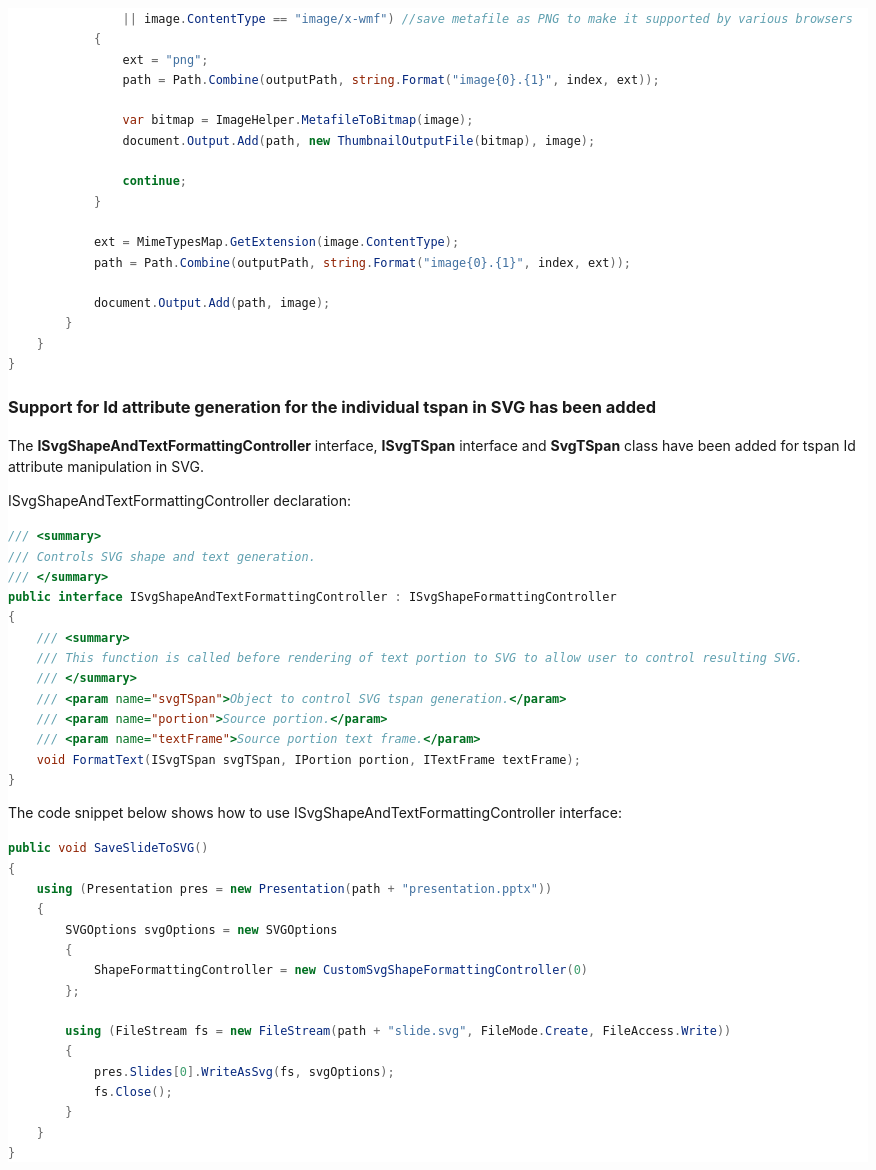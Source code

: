 ``` csharp  
                || image.ContentType == "image/x-wmf") //save metafile as PNG to make it supported by various browsers  
            {
                ext = "png";
                path = Path.Combine(outputPath, string.Format("image{0}.{1}", index, ext));

                var bitmap = ImageHelper.MetafileToBitmap(image);
                document.Output.Add(path, new ThumbnailOutputFile(bitmap), image);

                continue;
            }

            ext = MimeTypesMap.GetExtension(image.ContentType);
            path = Path.Combine(outputPath, string.Format("image{0}.{1}", index, ext));

            document.Output.Add(path, image);
        }
    }
}
```

### Support for Id attribute generation for the individual tspan in SVG has been added ###
The **ISvgShapeAndTextFormattingController** interface, **ISvgTSpan** interface and **SvgTSpan** class have been added for tspan Id attribute manipulation in SVG.

ISvgShapeAndTextFormattingController declaration:

``` csharp
/// <summary>
/// Controls SVG shape and text generation.
/// </summary>
public interface ISvgShapeAndTextFormattingController : ISvgShapeFormattingController
{
    /// <summary>
    /// This function is called before rendering of text portion to SVG to allow user to control resulting SVG.
    /// </summary>
    /// <param name="svgTSpan">Object to control SVG tspan generation.</param>
    /// <param name="portion">Source portion.</param>
    /// <param name="textFrame">Source portion text frame.</param>
    void FormatText(ISvgTSpan svgTSpan, IPortion portion, ITextFrame textFrame);
}
```

The code snippet below shows how to use ISvgShapeAndTextFormattingController interface:
``` csharp
public void SaveSlideToSVG()
{
    using (Presentation pres = new Presentation(path + "presentation.pptx"))
    {
        SVGOptions svgOptions = new SVGOptions
        {
            ShapeFormattingController = new CustomSvgShapeFormattingController(0)
        };

        using (FileStream fs = new FileStream(path + "slide.svg", FileMode.Create, FileAccess.Write))
        {
            pres.Slides[0].WriteAsSvg(fs, svgOptions);
            fs.Close();
        }
    }
}

```